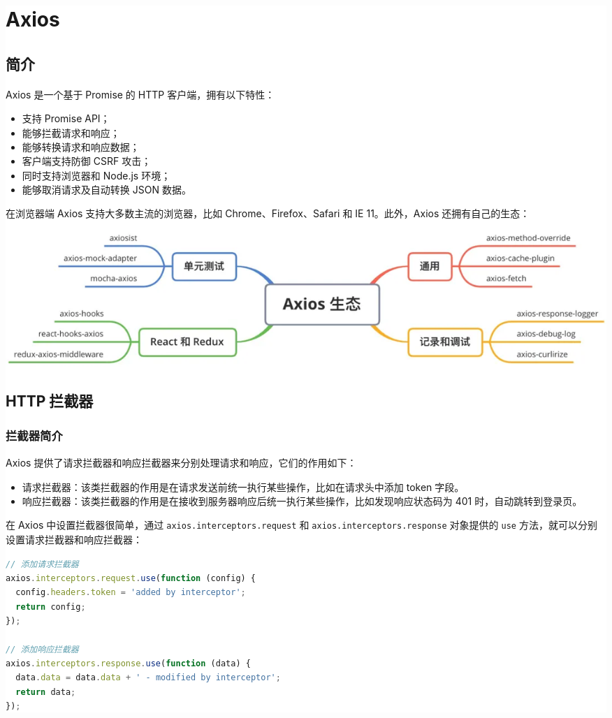 # Axios

## 简介

Axios 是一个基于 Promise 的 HTTP 客户端，拥有以下特性：

- 支持 Promise API；
- 能够拦截请求和响应；
- 能够转换请求和响应数据；
- 客户端支持防御 CSRF 攻击；
- 同时支持浏览器和 Node.js 环境；
- 能够取消请求及自动转换 JSON 数据。

在浏览器端 Axios 支持大多数主流的浏览器，比如 Chrome、Firefox、Safari 和 IE 11。此外，Axios 还拥有自己的生态：

![img](..\images\axios.png)

## HTTP 拦截器

### 拦截器简介

Axios 提供了请求拦截器和响应拦截器来分别处理请求和响应，它们的作用如下：

- 请求拦截器：该类拦截器的作用是在请求发送前统一执行某些操作，比如在请求头中添加 token 字段。
- 响应拦截器：该类拦截器的作用是在接收到服务器响应后统一执行某些操作，比如发现响应状态码为 401 时，自动跳转到登录页。

在 Axios 中设置拦截器很简单，通过 `axios.interceptors.request` 和 `axios.interceptors.response` 对象提供的 `use` 方法，就可以分别设置请求拦截器和响应拦截器：

``` js
// 添加请求拦截器
axios.interceptors.request.use(function (config) {
  config.headers.token = 'added by interceptor';
  return config;
});

// 添加响应拦截器
axios.interceptors.response.use(function (data) {
  data.data = data.data + ' - modified by interceptor';
  return data;
});
```
